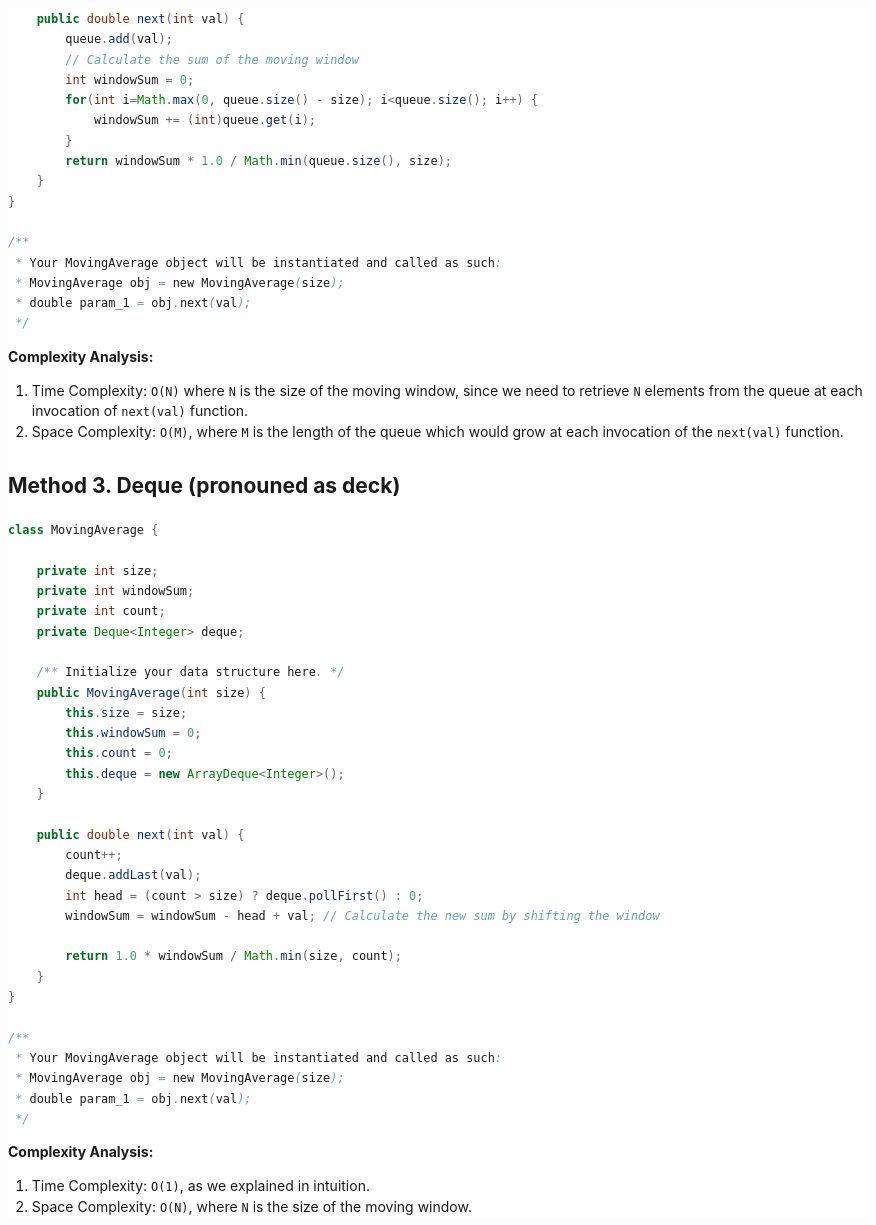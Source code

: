 ```java
    public double next(int val) {
        queue.add(val);
        // Calculate the sum of the moving window
        int windowSum = 0;
        for(int i=Math.max(0, queue.size() - size); i<queue.size(); i++) {
            windowSum += (int)queue.get(i);
        }
        return windowSum * 1.0 / Math.min(queue.size(), size);
    }
}

/**
 * Your MovingAverage object will be instantiated and called as such:
 * MovingAverage obj = new MovingAverage(size);
 * double param_1 = obj.next(val);
 */
```
**Complexity Analysis:**
1. Time Complexity: `O(N)` where `N` is the size of the moving window, since we need to retrieve `N` elements from the queue at each invocation of `next(val)` function.
2. Space Complexity: `O(M)`, where `M` is the length of the queue which would grow at each invocation of the `next(val)` function. 


## Method 3. Deque (pronouned as deck)
```Java
class MovingAverage {

    private int size;
    private int windowSum;
    private int count;
    private Deque<Integer> deque;

    /** Initialize your data structure here. */
    public MovingAverage(int size) {
        this.size = size;
        this.windowSum = 0;
        this.count = 0;
        this.deque = new ArrayDeque<Integer>();
    }
    
    public double next(int val) {
        count++;
        deque.addLast(val);
        int head = (count > size) ? deque.pollFirst() : 0;
        windowSum = windowSum - head + val; // Calculate the new sum by shifting the window

        return 1.0 * windowSum / Math.min(size, count);
    }
}

/**
 * Your MovingAverage object will be instantiated and called as such:
 * MovingAverage obj = new MovingAverage(size);
 * double param_1 = obj.next(val);
 */
```
**Complexity Analysis:**
1. Time Complexity: `O(1)`, as we explained in intuition.
2. Space Complexity: `O(N)`, where `N` is the size of the moving window. 
